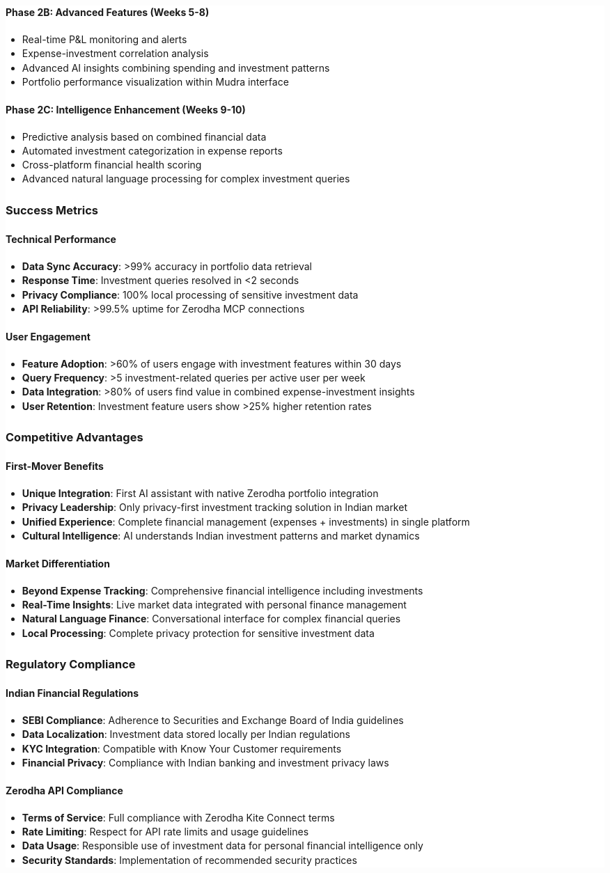 #### **Phase 2B: Advanced Features (Weeks 5-8)**
- Real-time P&L monitoring and alerts
- Expense-investment correlation analysis
- Advanced AI insights combining spending and investment patterns
- Portfolio performance visualization within Mudra interface

#### **Phase 2C: Intelligence Enhancement (Weeks 9-10)**
- Predictive analysis based on combined financial data
- Automated investment categorization in expense reports
- Cross-platform financial health scoring
- Advanced natural language processing for complex investment queries

### **Success Metrics**

#### **Technical Performance**
- **Data Sync Accuracy**: >99% accuracy in portfolio data retrieval
- **Response Time**: Investment queries resolved in <2 seconds
- **Privacy Compliance**: 100% local processing of sensitive investment data
- **API Reliability**: >99.5% uptime for Zerodha MCP connections

#### **User Engagement**
- **Feature Adoption**: >60% of users engage with investment features within 30 days
- **Query Frequency**: >5 investment-related queries per active user per week
- **Data Integration**: >80% of users find value in combined expense-investment insights
- **User Retention**: Investment feature users show >25% higher retention rates

### **Competitive Advantages**

#### **First-Mover Benefits**
- **Unique Integration**: First AI assistant with native Zerodha portfolio integration
- **Privacy Leadership**: Only privacy-first investment tracking solution in Indian market
- **Unified Experience**: Complete financial management (expenses + investments) in single platform
- **Cultural Intelligence**: AI understands Indian investment patterns and market dynamics

#### **Market Differentiation**
- **Beyond Expense Tracking**: Comprehensive financial intelligence including investments
- **Real-Time Insights**: Live market data integrated with personal finance management
- **Natural Language Finance**: Conversational interface for complex financial queries
- **Local Processing**: Complete privacy protection for sensitive investment data

### **Regulatory Compliance**

#### **Indian Financial Regulations**
- **SEBI Compliance**: Adherence to Securities and Exchange Board of India guidelines
- **Data Localization**: Investment data stored locally per Indian regulations
- **KYC Integration**: Compatible with Know Your Customer requirements
- **Financial Privacy**: Compliance with Indian banking and investment privacy laws

#### **Zerodha API Compliance**
- **Terms of Service**: Full compliance with Zerodha Kite Connect terms
- **Rate Limiting**: Respect for API rate limits and usage guidelines
- **Data Usage**: Responsible use of investment data for personal financial intelligence only
- **Security Standards**: Implementation of recommended security practices
